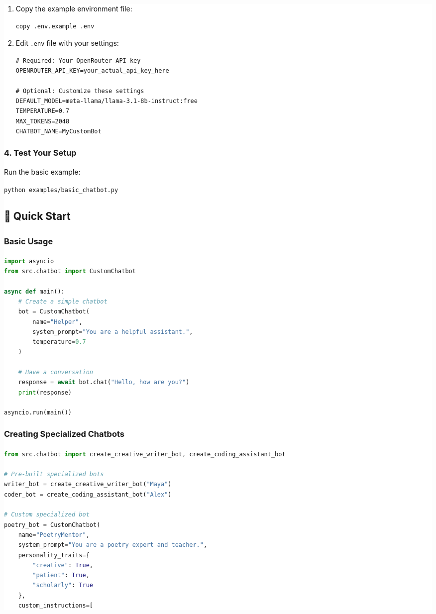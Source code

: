 1. Copy the example environment file:
   ```bash
   copy .env.example .env
   ```

2. Edit `.env` file with your settings:
   ```env
   # Required: Your OpenRouter API key
   OPENROUTER_API_KEY=your_actual_api_key_here
   
   # Optional: Customize these settings
   DEFAULT_MODEL=meta-llama/llama-3.1-8b-instruct:free
   TEMPERATURE=0.7
   MAX_TOKENS=2048
   CHATBOT_NAME=MyCustomBot
   ```

### 4. Test Your Setup

Run the basic example:
```bash
python examples/basic_chatbot.py
```

## 🤖 Quick Start

### Basic Usage

```python
import asyncio
from src.chatbot import CustomChatbot

async def main():
    # Create a simple chatbot
    bot = CustomChatbot(
        name="Helper",
        system_prompt="You are a helpful assistant.",
        temperature=0.7
    )
    
    # Have a conversation
    response = await bot.chat("Hello, how are you?")
    print(response)

asyncio.run(main())
```

### Creating Specialized Chatbots

```python
from src.chatbot import create_creative_writer_bot, create_coding_assistant_bot

# Pre-built specialized bots
writer_bot = create_creative_writer_bot("Maya")
coder_bot = create_coding_assistant_bot("Alex")

# Custom specialized bot
poetry_bot = CustomChatbot(
    name="PoetryMentor",
    system_prompt="You are a poetry expert and teacher.",
    personality_traits={
        "creative": True,
        "patient": True,
        "scholarly": True
    },
    custom_instructions=[
```